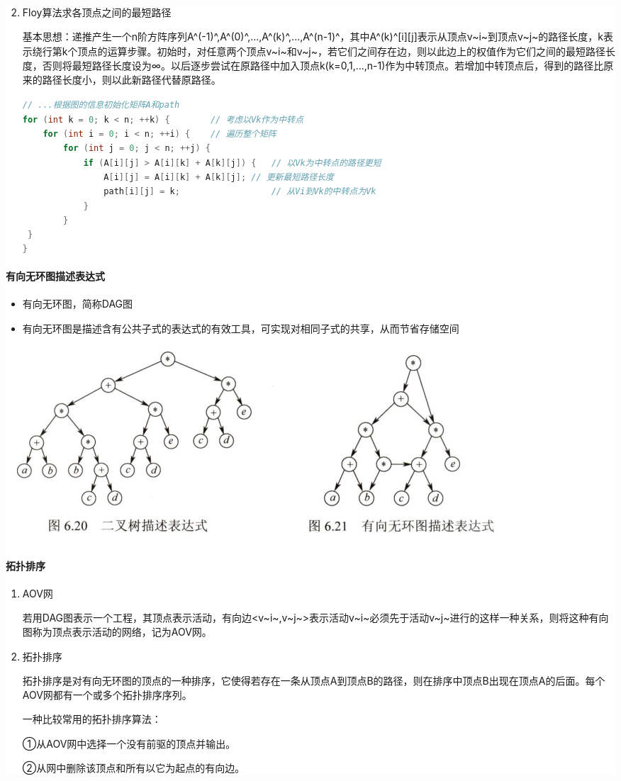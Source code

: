 2. Floy算法求各顶点之间的最短路径

   基本思想：递推产生一个n阶方阵序列A^(-1)^,A^(0)^,...,A^(k)^,...,A^(n-1)^，其中A^(k)^\[i][j]表示从顶点v~i~到顶点v~j~的路径长度，k表示绕行第k个顶点的运算步骤。初始时，对任意两个顶点v~i~和v~j~，若它们之间存在边，则以此边上的权值作为它们之间的最短路径长度，否则将最短路径长度设为∞。以后逐步尝试在原路径中加入顶点k(k=0,1,...,n-1)作为中转顶点。若增加中转顶点后，得到的路径比原来的路径长度小，则以此新路径代替原路径。

   ```cpp
   // ...根据图的信息初始化矩阵A和path
   for (int k = 0; k < n; ++k) {		// 考虑以Vk作为中转点
       for (int i = 0; i < n; ++i) {	// 遍历整个矩阵
           for (int j = 0; j < n; ++j) {
               if (A[i][j] > A[i][k] + A[k][j]) {	// 以Vk为中转点的路径更短
                   A[i][j] = A[i][k] + A[k][j];	// 更新最短路径长度
                   path[i][j] = k;					// 从Vi到Vk的中转点为Vk
               }
           }
   	}
   }
   ```

#### 有向无环图描述表达式

- 有向无环图，简称DAG图

- 有向无环图是描述含有公共子式的表达式的有效工具，可实现对相同子式的共享，从而节省存储空间

![](./images/upgit_20230929_1695947395.png)

#### 拓扑排序

1. AOV网

   若用DAG图表示一个工程，其顶点表示活动，有向边\<v~i~,v~j~\>表示活动v~i~必须先于活动v~j~进行的这样一种关系，则将这种有向图称为顶点表示活动的网络，记为AOV网。

2. 拓扑排序

   拓扑排序是对有向无环图的顶点的一种排序，它使得若存在一条从顶点A到顶点B的路径，则在排序中顶点B出现在顶点A的后面。每个AOV网都有一个或多个拓扑排序序列。

   一种比较常用的拓扑排序算法：

   ①从AOV网中选择一个没有前驱的顶点并输出。

   ②从网中删除该顶点和所有以它为起点的有向边。
